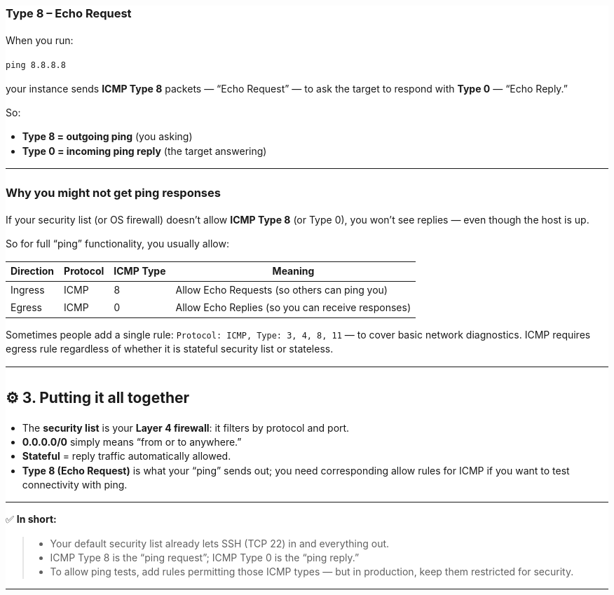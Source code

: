 
### Type 8 – Echo Request

When you run:

```
ping 8.8.8.8
```

your instance sends **ICMP Type 8** packets — “Echo Request” —
to ask the target to respond with **Type 0** — “Echo Reply.”

So:

* **Type 8 = outgoing ping** (you asking)
* **Type 0 = incoming ping reply** (the target answering)

---

### Why you might not get ping responses

If your security list (or OS firewall) doesn’t allow **ICMP Type 8** (or Type 0), you won’t see replies — even though the host is up.

So for full “ping” functionality, you usually allow:

| Direction | Protocol | ICMP Type | Meaning                                           |
| --------- | -------- | --------- | ------------------------------------------------- |
| Ingress   | ICMP     | 8         | Allow Echo Requests (so others can ping you)      |
| Egress    | ICMP     | 0         | Allow Echo Replies (so you can receive responses) |

Sometimes people add a single rule:
`Protocol: ICMP, Type: 3, 4, 8, 11` — to cover basic network diagnostics.
ICMP requires egress rule regardless of whether it is stateful security list or stateless.

---

## ⚙️ 3. Putting it all together

* The **security list** is your **Layer 4 firewall**: it filters by protocol and port.
* **0.0.0.0/0** simply means “from or to anywhere.”
* **Stateful** = reply traffic automatically allowed.
* **Type 8 (Echo Request)** is what your “ping” sends out; you need corresponding allow rules for ICMP if you want to test connectivity with ping.

---

✅ **In short:**

> * Your default security list already lets SSH (TCP 22) in and everything out.
> * ICMP Type 8 is the “ping request”; ICMP Type 0 is the “ping reply.”
> * To allow ping tests, add rules permitting those ICMP types — but in production, keep them restricted for security.


---
